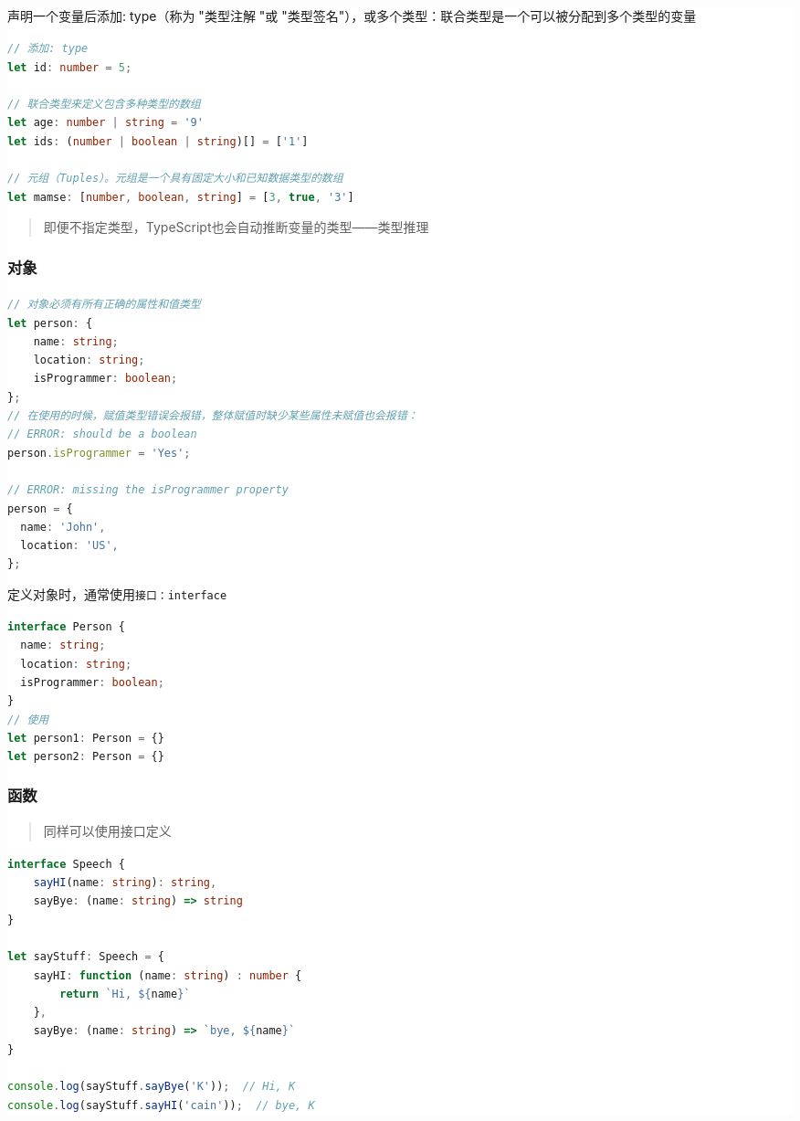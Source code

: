声明一个变量后添加: type（称为 "类型注解 "或 "类型签名"），或多个类型：联合类型是一个可以被分配到多个类型的变量

```ts
// 添加: type
let id: number = 5;

// 联合类型来定义包含多种类型的数组
let age: number | string = '9'
let ids: (number | boolean | string)[] = ['1']

// 元组（Tuples）。元组是一个具有固定大小和已知数据类型的数组
let mamse: [number, boolean, string] = [3, true, '3']
```

>即便不指定类型，TypeScript也会自动推断变量的类型——类型推理

### 对象

```ts
// 对象必须有所有正确的属性和值类型
let person: {
    name: string;
    location: string;
    isProgrammer: boolean;
};
// 在使用的时候，赋值类型错误会报错，整体赋值时缺少某些属性未赋值也会报错：
// ERROR: should be a boolean
person.isProgrammer = 'Yes'; 

// ERROR: missing the isProgrammer property
person = {
  name: 'John',
  location: 'US',
}; 
```

定义对象时，通常使用`接口：interface`

```ts
interface Person {
  name: string;
  location: string;
  isProgrammer: boolean;
}
// 使用
let person1: Person = {}
let person2: Person = {}
```

### 函数

>同样可以使用接口定义

```ts
interface Speech {
    sayHI(name: string): string,
    sayBye: (name: string) => string
}

let sayStuff: Speech = {
    sayHI: function (name: string) : number {
        return `Hi, ${name}`
    },
    sayBye: (name: string) => `bye, ${name}`
}

console.log(sayStuff.sayBye('K'));  // Hi, K
console.log(sayStuff.sayHI('cain'));  // bye, K
```